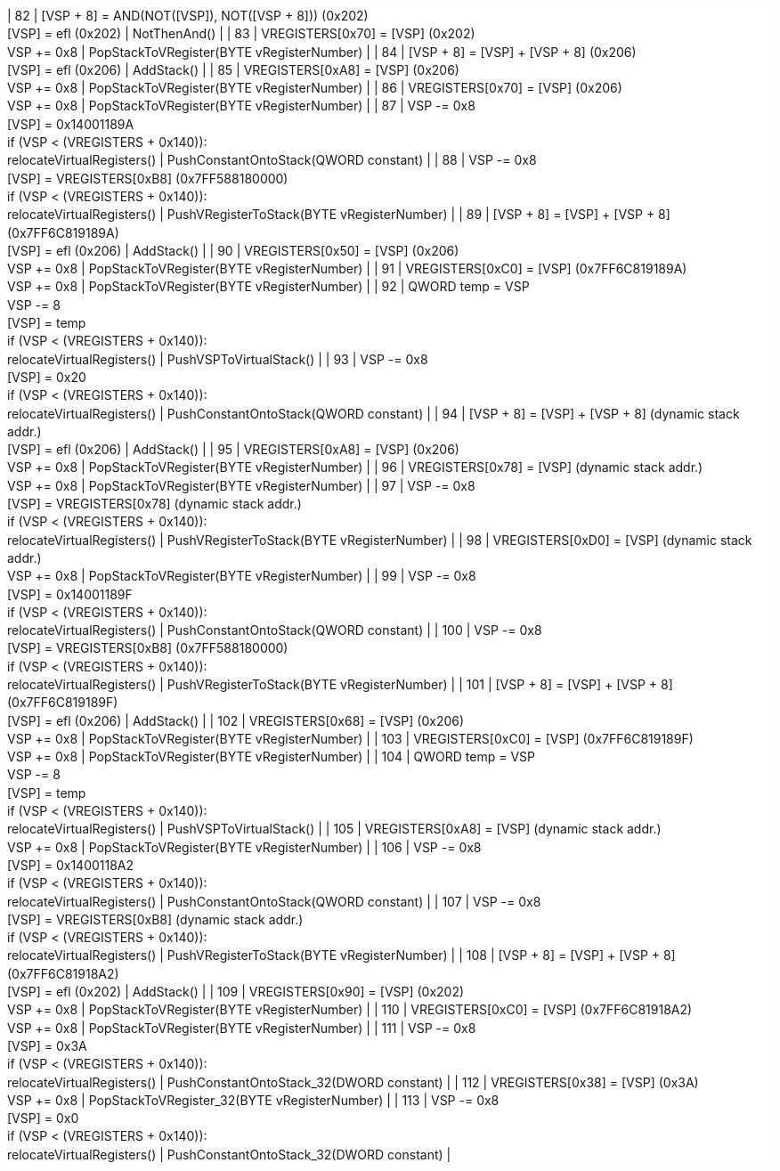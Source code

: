 |  82 |                           [VSP + 8] = AND(NOT([VSP]), NOT([VSP + 8])) (0x202)<br>[VSP] = efl (0x202)                           |                 NotThenAnd()                 |
|  83 |                                         VREGISTERS[0x70] = [VSP] (0x202)<br>VSP += 0x8                                         |   PopStackToVRegister(BYTE vRegisterNumber)  |
|  84 |                                  [VSP + 8] = [VSP] + [VSP + 8] (0x206)<br>[VSP] = efl (0x206)                                  |                  AddStack()                  |
|  85 |                                         VREGISTERS[0xA8] = [VSP] (0x206)<br>VSP += 0x8                                         |   PopStackToVRegister(BYTE vRegisterNumber)  |
|  86 |                                         VREGISTERS[0x70] = [VSP] (0x206)<br>VSP += 0x8                                         |   PopStackToVRegister(BYTE vRegisterNumber)  |
|  87 |               VSP -= 0x8<br>[VSP] = 0x14001189A<br>if (VSP < (VREGISTERS + 0x140)):<br>relocateVirtualRegisters()              |     PushConstantOntoStack(QWORD constant)    |
|  88 |    VSP -= 0x8<br>[VSP] = VREGISTERS[0xB8] (0x7FF588180000)<br>if (VSP < (VREGISTERS + 0x140)):<br>relocateVirtualRegisters()   |  PushVRegisterToStack(BYTE vRegisterNumber)  |
|  89 |                              [VSP + 8] = [VSP] + [VSP + 8] (0x7FF6C819189A)<br>[VSP] = efl (0x206)                             |                  AddStack()                  |
|  90 |                                         VREGISTERS[0x50] = [VSP] (0x206)<br>VSP += 0x8                                         |   PopStackToVRegister(BYTE vRegisterNumber)  |
|  91 |                                     VREGISTERS[0xC0] = [VSP] (0x7FF6C819189A)<br>VSP += 0x8                                    |   PopStackToVRegister(BYTE vRegisterNumber)  |
|  92 |         QWORD temp = VSP<br>VSP -= 8<br>[VSP] = temp<br>if (VSP < (VREGISTERS + 0x140)):<br>relocateVirtualRegisters()         |            PushVSPToVirtualStack()           |
|  93 |                  VSP -= 0x8<br>[VSP] = 0x20<br>if (VSP < (VREGISTERS + 0x140)):<br>relocateVirtualRegisters()                  |     PushConstantOntoStack(QWORD constant)    |
|  94 |                           [VSP + 8] = [VSP] + [VSP + 8] (dynamic stack addr.)<br>[VSP] = efl (0x206)                           |                  AddStack()                  |
|  95 |                                         VREGISTERS[0xA8] = [VSP] (0x206)<br>VSP += 0x8                                         |   PopStackToVRegister(BYTE vRegisterNumber)  |
|  96 |                                  VREGISTERS[0x78] = [VSP] (dynamic stack addr.)<br>VSP += 0x8                                  |   PopStackToVRegister(BYTE vRegisterNumber)  |
|  97 | VSP -= 0x8<br>[VSP] = VREGISTERS[0x78] (dynamic stack addr.)<br>if (VSP < (VREGISTERS + 0x140)):<br>relocateVirtualRegisters() |  PushVRegisterToStack(BYTE vRegisterNumber)  |
|  98 |                                  VREGISTERS[0xD0] = [VSP] (dynamic stack addr.)<br>VSP += 0x8                                  |   PopStackToVRegister(BYTE vRegisterNumber)  |
|  99 |               VSP -= 0x8<br>[VSP] = 0x14001189F<br>if (VSP < (VREGISTERS + 0x140)):<br>relocateVirtualRegisters()              |     PushConstantOntoStack(QWORD constant)    |
| 100 |    VSP -= 0x8<br>[VSP] = VREGISTERS[0xB8] (0x7FF588180000)<br>if (VSP < (VREGISTERS + 0x140)):<br>relocateVirtualRegisters()   |  PushVRegisterToStack(BYTE vRegisterNumber)  |
| 101 |                              [VSP + 8] = [VSP] + [VSP + 8] (0x7FF6C819189F)<br>[VSP] = efl (0x206)                             |                  AddStack()                  |
| 102 |                                         VREGISTERS[0x68] = [VSP] (0x206)<br>VSP += 0x8                                         |   PopStackToVRegister(BYTE vRegisterNumber)  |
| 103 |                                     VREGISTERS[0xC0] = [VSP] (0x7FF6C819189F)<br>VSP += 0x8                                    |   PopStackToVRegister(BYTE vRegisterNumber)  |
| 104 |         QWORD temp = VSP<br>VSP -= 8<br>[VSP] = temp<br>if (VSP < (VREGISTERS + 0x140)):<br>relocateVirtualRegisters()         |            PushVSPToVirtualStack()           |
| 105 |                                  VREGISTERS[0xA8] = [VSP] (dynamic stack addr.)<br>VSP += 0x8                                  |  PopStackToVRegister(BYTE vRegisterNumber)   |
| 106 |               VSP -= 0x8<br>[VSP] = 0x1400118A2<br>if (VSP < (VREGISTERS + 0x140)):<br>relocateVirtualRegisters()              |     PushConstantOntoStack(QWORD constant)    |
| 107 | VSP -= 0x8<br>[VSP] = VREGISTERS[0xB8] (dynamic stack addr.)<br>if (VSP < (VREGISTERS + 0x140)):<br>relocateVirtualRegisters() |  PushVRegisterToStack(BYTE vRegisterNumber)  |
| 108 |                              [VSP + 8] = [VSP] + [VSP + 8] (0x7FF6C81918A2)<br>[VSP] = efl (0x202)                             |                  AddStack()                  |
| 109 |                                         VREGISTERS[0x90] = [VSP] (0x202)<br>VSP += 0x8                                         |   PopStackToVRegister(BYTE vRegisterNumber)  |
| 110 |                                     VREGISTERS[0xC0] = [VSP] (0x7FF6C81918A2)<br>VSP += 0x8                                    |   PopStackToVRegister(BYTE vRegisterNumber)  |
| 111 |                  VSP -= 0x8<br>[VSP] = 0x3A<br>if (VSP < (VREGISTERS + 0x140)):<br>relocateVirtualRegisters()                  |   PushConstantOntoStack_32(DWORD constant)   |
| 112 |                                          VREGISTERS[0x38] = [VSP] (0x3A)<br>VSP += 0x8                                         | PopStackToVRegister_32(BYTE vRegisterNumber) |
| 113 |                   VSP -= 0x8<br>[VSP] = 0x0<br>if (VSP < (VREGISTERS + 0x140)):<br>relocateVirtualRegisters()                  |   PushConstantOntoStack_32(DWORD constant)   |